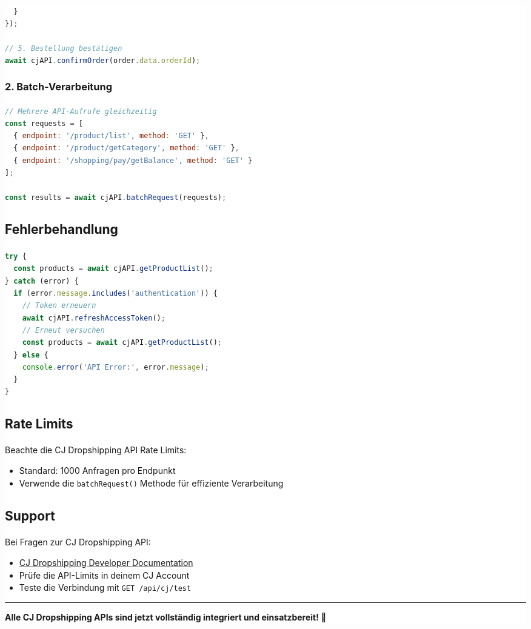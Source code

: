 ```javascript
  }
});

// 5. Bestellung bestätigen
await cjAPI.confirmOrder(order.data.orderId);
```

### 2. Batch-Verarbeitung
```javascript
// Mehrere API-Aufrufe gleichzeitig
const requests = [
  { endpoint: '/product/list', method: 'GET' },
  { endpoint: '/product/getCategory', method: 'GET' },
  { endpoint: '/shopping/pay/getBalance', method: 'GET' }
];

const results = await cjAPI.batchRequest(requests);
```

## Fehlerbehandlung

```javascript
try {
  const products = await cjAPI.getProductList();
} catch (error) {
  if (error.message.includes('authentication')) {
    // Token erneuern
    await cjAPI.refreshAccessToken();
    // Erneut versuchen
    const products = await cjAPI.getProductList();
  } else {
    console.error('API Error:', error.message);
  }
}
```

## Rate Limits

Beachte die CJ Dropshipping API Rate Limits:
- Standard: 1000 Anfragen pro Endpunkt
- Verwende die `batchRequest()` Methode für effiziente Verarbeitung

## Support

Bei Fragen zur CJ Dropshipping API:
- [CJ Dropshipping Developer Documentation](https://cjdropshipping.com/my.html#/apikey)
- Prüfe die API-Limits in deinem CJ Account
- Teste die Verbindung mit `GET /api/cj/test`

---

**Alle CJ Dropshipping APIs sind jetzt vollständig integriert und einsatzbereit! 🚀**